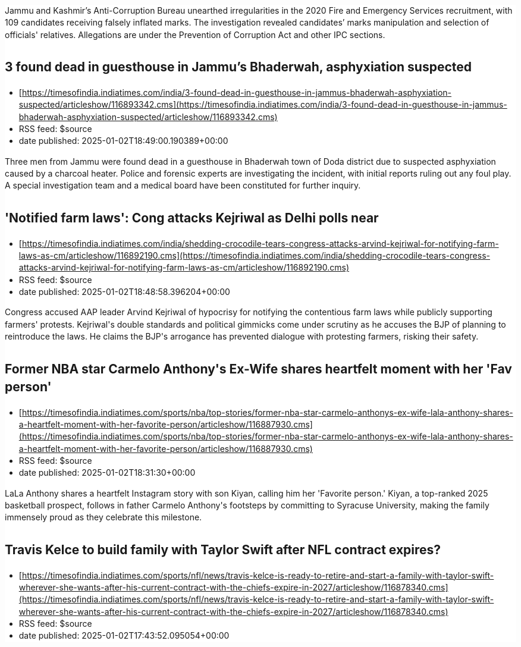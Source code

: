 Jammu and Kashmir’s Anti-Corruption Bureau unearthed irregularities in the 2020 Fire and Emergency Services recruitment, with 109 candidates receiving falsely inflated marks. The investigation revealed candidates’ marks manipulation and selection of officials' relatives. Allegations are under the Prevention of Corruption Act and other IPC sections.

## 3 found dead in guesthouse in Jammu’s Bhaderwah, asphyxiation suspected
 - [https://timesofindia.indiatimes.com/india/3-found-dead-in-guesthouse-in-jammus-bhaderwah-asphyxiation-suspected/articleshow/116893342.cms](https://timesofindia.indiatimes.com/india/3-found-dead-in-guesthouse-in-jammus-bhaderwah-asphyxiation-suspected/articleshow/116893342.cms)
 - RSS feed: $source
 - date published: 2025-01-02T18:49:00.190389+00:00

Three men from Jammu were found dead in a guesthouse in Bhaderwah town of Doda district due to suspected asphyxiation caused by a charcoal heater. Police and forensic experts are investigating the incident, with initial reports ruling out any foul play. A special investigation team and a medical board have been constituted for further inquiry.

## 'Notified farm laws': Cong attacks Kejriwal as Delhi polls near
 - [https://timesofindia.indiatimes.com/india/shedding-crocodile-tears-congress-attacks-arvind-kejriwal-for-notifying-farm-laws-as-cm/articleshow/116892190.cms](https://timesofindia.indiatimes.com/india/shedding-crocodile-tears-congress-attacks-arvind-kejriwal-for-notifying-farm-laws-as-cm/articleshow/116892190.cms)
 - RSS feed: $source
 - date published: 2025-01-02T18:48:58.396204+00:00

Congress accused AAP leader Arvind Kejriwal of hypocrisy for notifying the contentious farm laws while publicly supporting farmers' protests. Kejriwal's double standards and political gimmicks come under scrutiny as he accuses the BJP of planning to reintroduce the laws. He claims the BJP's arrogance has prevented dialogue with protesting farmers, risking their safety.

## Former NBA star Carmelo Anthony's Ex-Wife shares heartfelt moment with her 'Fav person'
 - [https://timesofindia.indiatimes.com/sports/nba/top-stories/former-nba-star-carmelo-anthonys-ex-wife-lala-anthony-shares-a-heartfelt-moment-with-her-favorite-person/articleshow/116887930.cms](https://timesofindia.indiatimes.com/sports/nba/top-stories/former-nba-star-carmelo-anthonys-ex-wife-lala-anthony-shares-a-heartfelt-moment-with-her-favorite-person/articleshow/116887930.cms)
 - RSS feed: $source
 - date published: 2025-01-02T18:31:30+00:00

LaLa Anthony shares a heartfelt Instagram story with son Kiyan, calling him her 'Favorite person.' Kiyan, a top-ranked 2025 basketball prospect, follows in father Carmelo Anthony's footsteps by committing to Syracuse University, making the family immensely proud as they celebrate this milestone.

## Travis Kelce to build family with Taylor Swift after NFL contract expires?
 - [https://timesofindia.indiatimes.com/sports/nfl/news/travis-kelce-is-ready-to-retire-and-start-a-family-with-taylor-swift-wherever-she-wants-after-his-current-contract-with-the-chiefs-expire-in-2027/articleshow/116878340.cms](https://timesofindia.indiatimes.com/sports/nfl/news/travis-kelce-is-ready-to-retire-and-start-a-family-with-taylor-swift-wherever-she-wants-after-his-current-contract-with-the-chiefs-expire-in-2027/articleshow/116878340.cms)
 - RSS feed: $source
 - date published: 2025-01-02T17:43:52.095054+00:00
